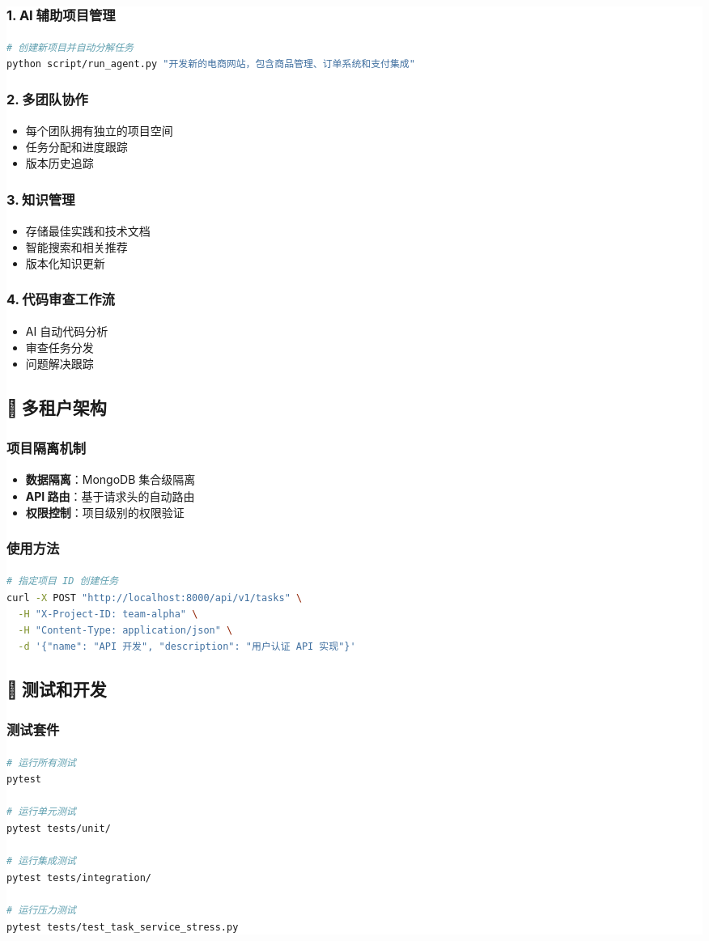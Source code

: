 ### 1. AI 辅助项目管理
```bash
# 创建新项目并自动分解任务
python script/run_agent.py "开发新的电商网站，包含商品管理、订单系统和支付集成"
```

### 2. 多团队协作
- 每个团队拥有独立的项目空间
- 任务分配和进度跟踪
- 版本历史追踪

### 3. 知识管理
- 存储最佳实践和技术文档
- 智能搜索和相关推荐
- 版本化知识更新

### 4. 代码审查工作流
- AI 自动代码分析
- 审查任务分发
- 问题解决跟踪

## 🔐 多租户架构

### 项目隔离机制
- **数据隔离**：MongoDB 集合级隔离
- **API 路由**：基于请求头的自动路由
- **权限控制**：项目级别的权限验证

### 使用方法
```bash
# 指定项目 ID 创建任务
curl -X POST "http://localhost:8000/api/v1/tasks" \
  -H "X-Project-ID: team-alpha" \
  -H "Content-Type: application/json" \
  -d '{"name": "API 开发", "description": "用户认证 API 实现"}'
```

## 🧪 测试和开发

### 测试套件
```bash
# 运行所有测试
pytest

# 运行单元测试
pytest tests/unit/

# 运行集成测试  
pytest tests/integration/

# 运行压力测试
pytest tests/test_task_service_stress.py
```
